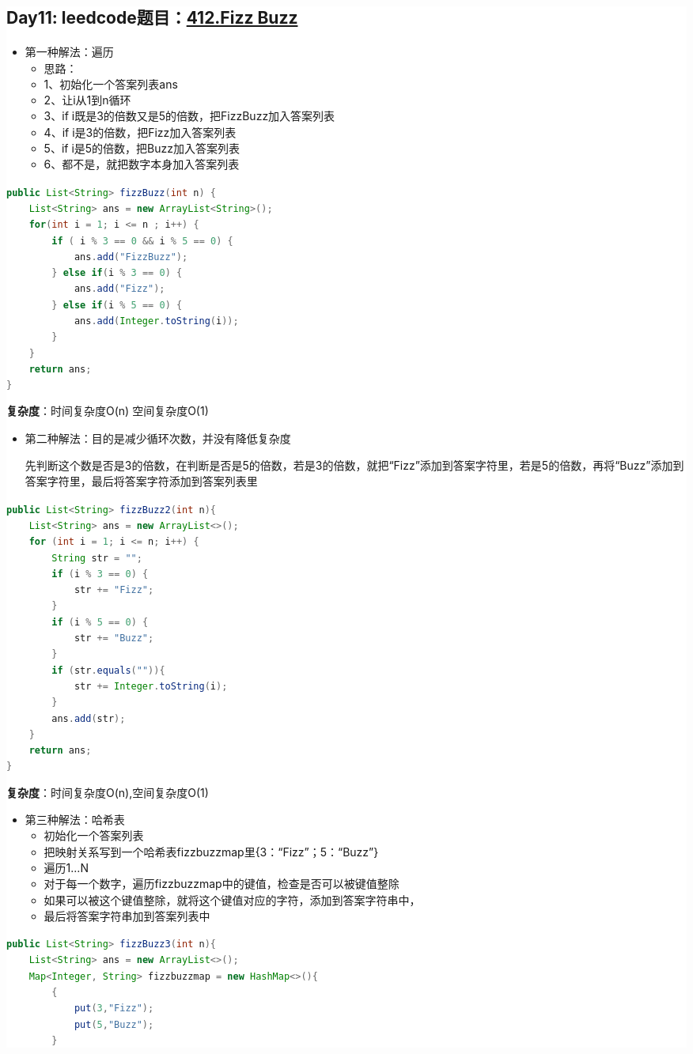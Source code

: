 ## Day11: leedcode题目：[412.Fizz Buzz](https://leetcode-cn.com/problems/fizz-buzz/)
+ 第一种解法：遍历
  + 思路：
  + 1、初始化一个答案列表ans
  + 2、让i从1到n循环
  + 3、if i既是3的倍数又是5的倍数，把FizzBuzz加入答案列表
  + 4、if i是3的倍数，把Fizz加入答案列表
  + 5、if i是5的倍数，把Buzz加入答案列表
  + 6、都不是，就把数字本身加入答案列表
```java
public List<String> fizzBuzz(int n) {
    List<String> ans = new ArrayList<String>();
    for(int i = 1; i <= n ; i++) {
        if ( i % 3 == 0 && i % 5 == 0) {
            ans.add("FizzBuzz");
        } else if(i % 3 == 0) {
            ans.add("Fizz");
        } else if(i % 5 == 0) {
            ans.add(Integer.toString(i));
        }
    }
    return ans;
}
```
**复杂度**：时间复杂度O(n) 空间复杂度O(1)
+ 第二种解法：目的是减少循环次数，并没有降低复杂度
  
  先判断这个数是否是3的倍数，在判断是否是5的倍数，若是3的倍数，就把“Fizz”添加到答案字符里，若是5的倍数，再将“Buzz”添加到答案字符里，最后将答案字符添加到答案列表里
```java
public List<String> fizzBuzz2(int n){
    List<String> ans = new ArrayList<>();
    for (int i = 1; i <= n; i++) {
        String str = "";
        if (i % 3 == 0) {
            str += "Fizz";
        }
        if (i % 5 == 0) {
            str += "Buzz";
        }
        if (str.equals("")){
            str += Integer.toString(i);
        }
        ans.add(str);
    }
    return ans;
}
```
**复杂度**：时间复杂度O(n),空间复杂度O(1)
+ 第三种解法：哈希表
    + 初始化一个答案列表
    + 把映射关系写到一个哈希表fizzbuzzmap里{3：“Fizz”；5：“Buzz”}
    + 遍历1...N
    + 对于每一个数字，遍历fizzbuzzmap中的键值，检查是否可以被键值整除
    + 如果可以被这个键值整除，就将这个键值对应的字符，添加到答案字符串中，
    + 最后将答案字符串加到答案列表中
```java
public List<String> fizzBuzz3(int n){
    List<String> ans = new ArrayList<>();
    Map<Integer, String> fizzbuzzmap = new HashMap<>(){
        {
            put(3,"Fizz");
            put(5,"Buzz");
        }
```